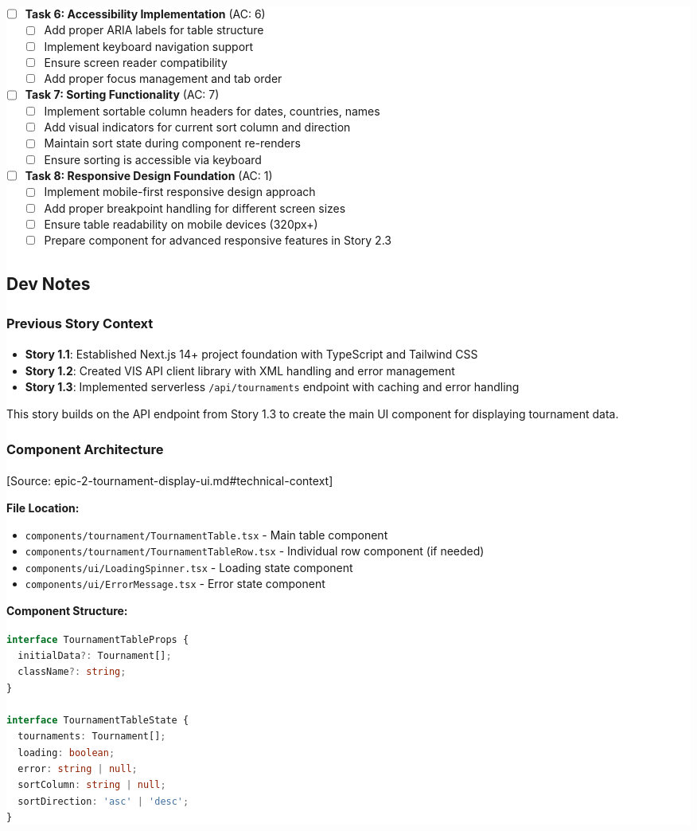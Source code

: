 - [ ] **Task 6: Accessibility Implementation** (AC: 6)
  - [ ] Add proper ARIA labels for table structure
  - [ ] Implement keyboard navigation support
  - [ ] Ensure screen reader compatibility
  - [ ] Add proper focus management and tab order

- [ ] **Task 7: Sorting Functionality** (AC: 7)
  - [ ] Implement sortable column headers for dates, countries, names
  - [ ] Add visual indicators for current sort column and direction
  - [ ] Maintain sort state during component re-renders
  - [ ] Ensure sorting is accessible via keyboard

- [ ] **Task 8: Responsive Design Foundation** (AC: 1)
  - [ ] Implement mobile-first responsive design approach
  - [ ] Add proper breakpoint handling for different screen sizes
  - [ ] Ensure table readability on mobile devices (320px+)
  - [ ] Prepare component for advanced responsive features in Story 2.3

## Dev Notes

### Previous Story Context
- **Story 1.1**: Established Next.js 14+ project foundation with TypeScript and Tailwind CSS
- **Story 1.2**: Created VIS API client library with XML handling and error management
- **Story 1.3**: Implemented serverless `/api/tournaments` endpoint with caching and error handling

This story builds on the API endpoint from Story 1.3 to create the main UI component for displaying tournament data.

### Component Architecture
[Source: epic-2-tournament-display-ui.md#technical-context]

**File Location:**
- `components/tournament/TournamentTable.tsx` - Main table component
- `components/tournament/TournamentTableRow.tsx` - Individual row component (if needed)
- `components/ui/LoadingSpinner.tsx` - Loading state component
- `components/ui/ErrorMessage.tsx` - Error state component

**Component Structure:**
```typescript
interface TournamentTableProps {
  initialData?: Tournament[];
  className?: string;
}

interface TournamentTableState {
  tournaments: Tournament[];
  loading: boolean;
  error: string | null;
  sortColumn: string | null;
  sortDirection: 'asc' | 'desc';
}
```
